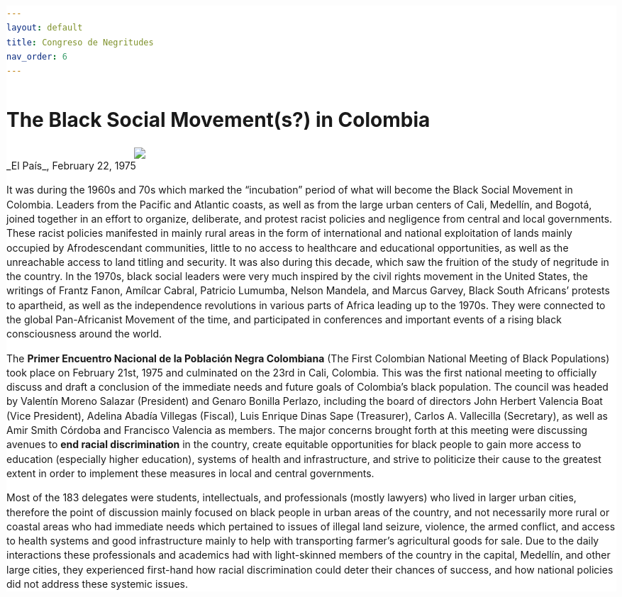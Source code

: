 ```yaml
---
layout: default
title: Congreso de Negritudes
nav_order: 6
---
```



# The Black Social Movement(s?) in Colombia #


<img src="/no_permitido/images/PrimerEncuentro.jpg" style="display: block; margin-left: auto; margin-right: auto; width: 500px;">
_El País_, February 22, 1975

It was during the 1960s and 70s which marked the “incubation” period of what will become the Black Social Movement in Colombia. Leaders from the Pacific and Atlantic coasts, as well as from the large urban centers of Cali, Medellín, and Bogotá, joined together in an effort to organize, deliberate, and protest racist policies and negligence from central and local governments.  These racist policies manifested in mainly rural areas in the form of international and national exploitation of lands mainly occupied by Afrodescendant communities, little to no access to healthcare and educational opportunities, as well as the unreachable access to land titling and security.  It was also during this decade, which saw the fruition of the study of negritude in the country.  In the 1970s, black social leaders were very much inspired by the civil rights movement in the United States, the writings of Frantz Fanon, Amílcar Cabral, Patricio Lumumba, Nelson Mandela, and Marcus Garvey, Black South Africans’ protests to apartheid, as well as the independence revolutions in various parts of Africa leading up to the 1970s.  They were connected to the global Pan-Africanist Movement of the time, and participated in conferences and important events of a rising black consciousness around the world.  

The <b>Primer Encuentro Nacional de la Población Negra Colombiana</b> (The First Colombian National Meeting of Black Populations) took place on February 21st, 1975 and culminated on the 23rd in Cali, Colombia.  This was the first national meeting to officially discuss and draft a conclusion of the immediate needs and future goals of Colombia’s black population. The council was headed by Valentín Moreno Salazar (President) and Genaro Bonilla Perlazo, including the board of directors John Herbert Valencia Boat (Vice President), Adelina Abadía Villegas (Fiscal), Luis Enrique Dinas Sape (Treasurer), Carlos A. Vallecilla (Secretary), as well as Amir Smith Córdoba and Francisco Valencia as members.  The major concerns brought forth at this meeting were discussing avenues to <b>end racial discrimination</b> in the country, create equitable opportunities for  black people to gain more access to education (especially higher education), systems of health and infrastructure, and strive to politicize their cause to the greatest extent in order to implement these measures in local and central governments.

Most of the 183 delegates were students, intellectuals, and professionals (mostly lawyers) who lived in larger urban cities, therefore the point of discussion mainly focused on black people in urban areas of the country, and not necessarily more rural or coastal areas who had immediate needs which pertained to issues of illegal land seizure, violence, the armed conflict, and access to health systems and good infrastructure mainly to help with transporting farmer’s agricultural goods for sale.  Due to the daily interactions these professionals and academics had with light-skinned members of the country in the capital, Medellín, and other large cities, they experienced first-hand how racial discrimination could deter their chances of success, and how national policies did not address these systemic issues.  
